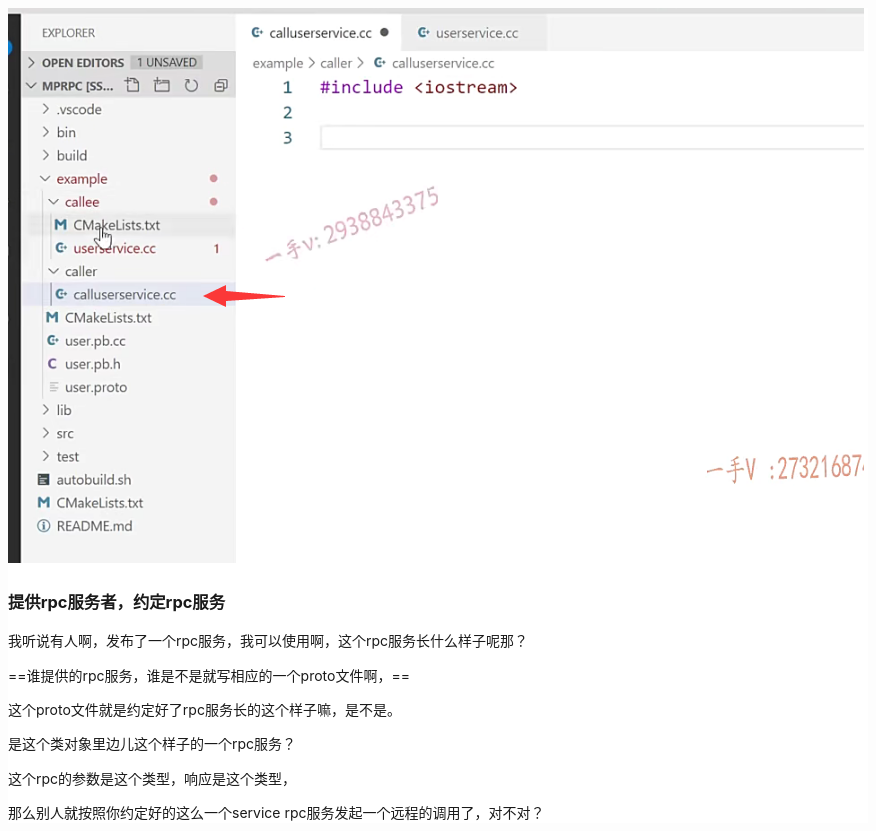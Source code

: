 ![image-20230806162704352](image/image-20230806162704352.png)

### 提供rpc服务者，约定rpc服务

我听说有人啊，发布了一个rpc服务，我可以使用啊，这个rpc服务长什么样子呢那？



==谁提供的rpc服务，谁是不是就写相应的一个proto文件啊，==

这个proto文件就是约定好了rpc服务长的这个样子嘛，是不是。

是这个类对象里边儿这个样子的一个rpc服务？

这个rpc的参数是这个类型，响应是这个类型，

那么别人就按照你约定好的这么一个service rpc服务发起一个远程的调用了，对不对？
